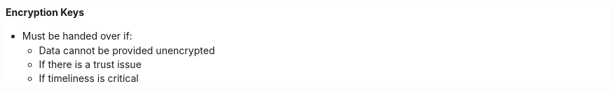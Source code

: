 **Encryption Keys**
- Must be handed over if:
	- Data cannot be provided unencrypted
	- If there is a trust issue
	- If timeliness is critical


